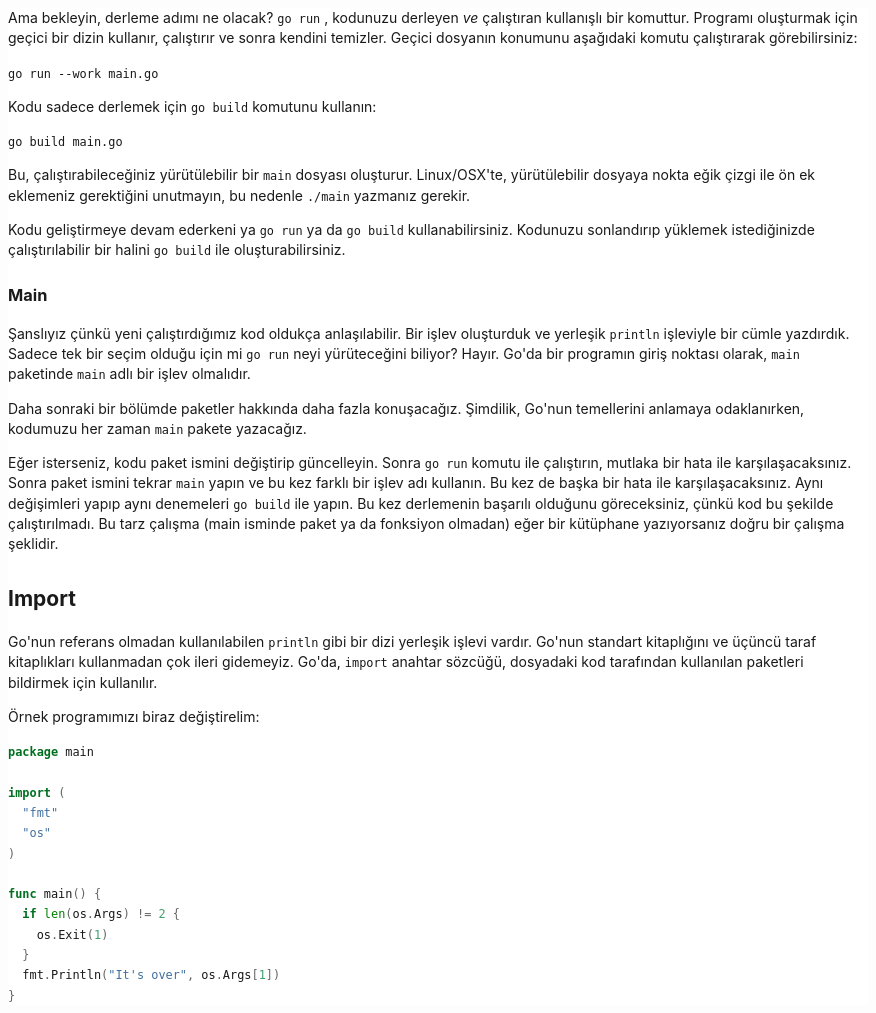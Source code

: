 Ama bekleyin, derleme adımı ne olacak? `go run` , kodunuzu derleyen *ve* çalıştıran kullanışlı bir komuttur. Programı oluşturmak için geçici bir dizin kullanır, çalıştırır ve sonra kendini temizler. Geçici dosyanın konumunu aşağıdaki komutu çalıştırarak görebilirsiniz:

```
go run --work main.go
```

Kodu sadece derlemek için `go build` komutunu kullanın:

```
go build main.go
```

Bu, çalıştırabileceğiniz yürütülebilir bir `main` dosyası oluşturur. Linux/OSX'te, yürütülebilir dosyaya nokta eğik çizgi ile ön ek eklemeniz gerektiğini unutmayın, bu nedenle `./main` yazmanız gerekir.

Kodu geliştirmeye devam ederkeni ya `go run` ya da `go build` kullanabilirsiniz. Kodunuzu sonlandırıp yüklemek istediğinizde çalıştırılabilir bir halini `go build` ile oluşturabilirsiniz.

### Main

Şanslıyız çünkü yeni çalıştırdığımız kod oldukça anlaşılabilir. Bir işlev oluşturduk ve yerleşik `println` işleviyle bir cümle yazdırdık. Sadece tek bir seçim olduğu için mi `go run` neyi yürüteceğini biliyor? Hayır. Go'da bir programın giriş noktası olarak, `main` paketinde `main` adlı bir işlev olmalıdır.

Daha sonraki bir bölümde paketler hakkında daha fazla konuşacağız. Şimdilik, Go'nun temellerini anlamaya odaklanırken, kodumuzu her zaman `main` pakete yazacağız.

Eğer isterseniz, kodu paket ismini değiştirip güncelleyin. Sonra `go run` komutu ile çalıştırın, mutlaka bir hata ile karşılaşacaksınız. Sonra paket ismini tekrar `main` yapın ve bu kez farklı bir işlev adı kullanın. Bu kez de başka bir hata ile karşılaşacaksınız. Aynı değişimleri yapıp aynı denemeleri `go build` ile yapın. Bu kez derlemenin başarılı olduğunu göreceksiniz, çünkü kod bu şekilde çalıştırılmadı. Bu tarz çalışma (main isminde paket ya da fonksiyon olmadan) eğer bir kütüphane yazıyorsanız doğru bir çalışma şeklidir.

## Import

Go'nun referans olmadan kullanılabilen `println` gibi bir dizi yerleşik işlevi vardır. Go'nun standart kitaplığını ve üçüncü taraf kitaplıkları kullanmadan çok ileri gidemeyiz. Go'da, `import` anahtar sözcüğü, dosyadaki kod tarafından kullanılan paketleri bildirmek için kullanılır.

Örnek programımızı biraz değiştirelim:

```go
package main

import (
  "fmt"
  "os"
)

func main() {
  if len(os.Args) != 2 {
    os.Exit(1)
  }
  fmt.Println("It's over", os.Args[1])
}
```
